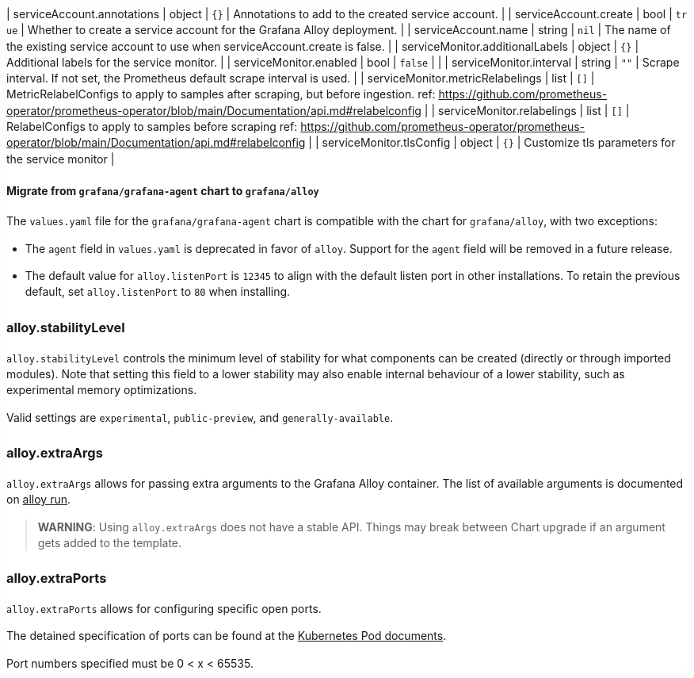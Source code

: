 | serviceAccount.annotations | object | `{}` | Annotations to add to the created service account. |
| serviceAccount.create | bool | `true` | Whether to create a service account for the Grafana Alloy deployment. |
| serviceAccount.name | string | `nil` | The name of the existing service account to use when serviceAccount.create is false. |
| serviceMonitor.additionalLabels | object | `{}` | Additional labels for the service monitor. |
| serviceMonitor.enabled | bool | `false` |  |
| serviceMonitor.interval | string | `""` | Scrape interval. If not set, the Prometheus default scrape interval is used. |
| serviceMonitor.metricRelabelings | list | `[]` | MetricRelabelConfigs to apply to samples after scraping, but before ingestion. ref: https://github.com/prometheus-operator/prometheus-operator/blob/main/Documentation/api.md#relabelconfig |
| serviceMonitor.relabelings | list | `[]` | RelabelConfigs to apply to samples before scraping ref: https://github.com/prometheus-operator/prometheus-operator/blob/main/Documentation/api.md#relabelconfig |
| serviceMonitor.tlsConfig | object | `{}` | Customize tls parameters for the service monitor |

#### Migrate from `grafana/grafana-agent` chart to `grafana/alloy`

The `values.yaml` file for the `grafana/grafana-agent` chart is compatible with
the chart for `grafana/alloy`, with two exceptions:

* The `agent` field in `values.yaml` is deprecated in favor of `alloy`. Support
  for the `agent` field will be removed in a future release.

* The default value for `alloy.listenPort` is `12345` to align with the default
  listen port in other installations. To retain the previous default, set
  `alloy.listenPort` to `80` when installing.

### alloy.stabilityLevel

`alloy.stabilityLevel` controls the minimum level of stability for what
components can be created (directly or through imported modules). Note that
setting this field to a lower stability may also enable internal behaviour of a
lower stability, such as experimental memory optimizations.

Valid settings are `experimental`, `public-preview`, and `generally-available`.

### alloy.extraArgs

`alloy.extraArgs` allows for passing extra arguments to the Grafana Alloy
container. The list of available arguments is documented on [alloy run][].

> **WARNING**: Using `alloy.extraArgs` does not have a stable API. Things may
> break between Chart upgrade if an argument gets added to the template.

[alloy run]: https://grafana.com/docs/alloy/latest/reference/cli/run/

### alloy.extraPorts

`alloy.extraPorts` allows for configuring specific open ports.

The detained specification of ports can be found at the [Kubernetes Pod documents](https://kubernetes.io/docs/reference/kubernetes-api/workload-resources/pod-v1/#ports).

Port numbers specified must be 0 < x < 65535.


[Grafana Alloy]: https://grafana.com/docs/alloy/latest/
[default-config]: ./config/example.alloy
[discovery.kubernetes]: https://grafana.com/docs/alloy/latest/reference/components/discovery.kubernetes/
[clustered]: https://grafana.com/docs/alloy/latest/reference/cli/run/#clustered-mode
[loki.source.kubernetes]: https://grafana.com/docs/alloy/latest/reference/components/loki.source.kubernetes/